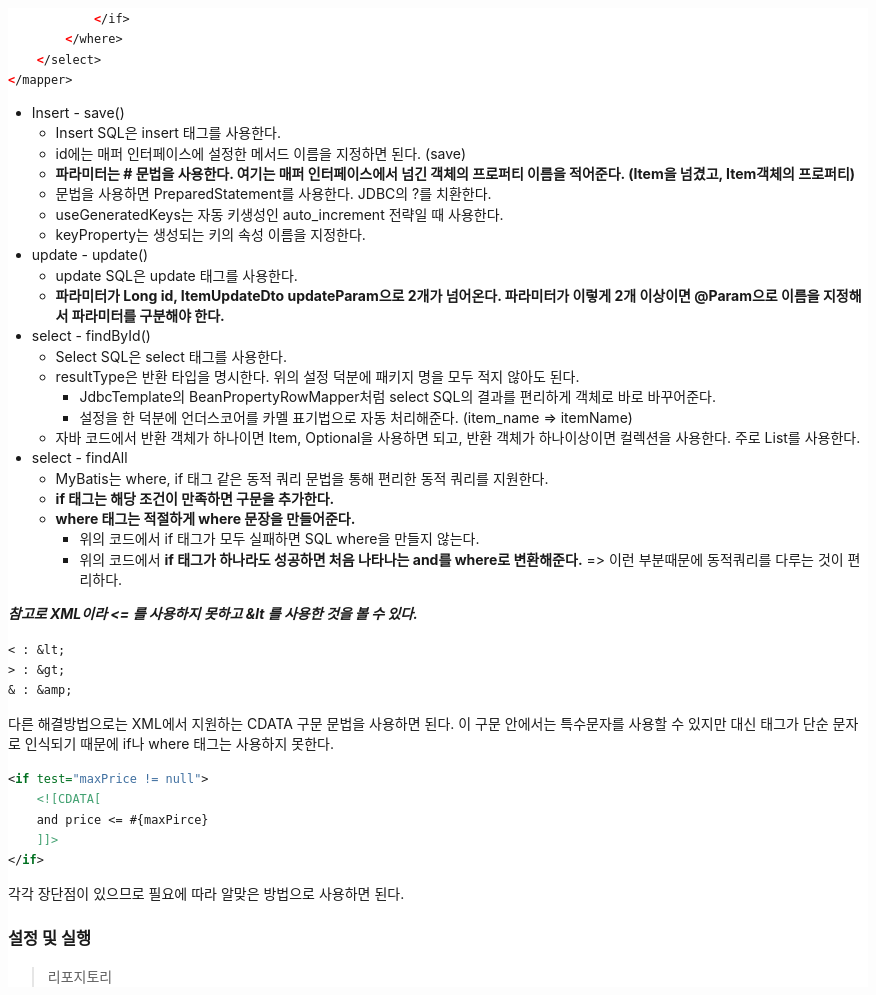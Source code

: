 ```xml
			</if>  
		</where>  
	</select>  
</mapper>
```

- Insert - save()
	- Insert SQL은 insert 태그를 사용한다.
	- id에는 매퍼 인터페이스에 설정한 메서드 이름을 지정하면 된다. (save)
	- **파라미터는 # 문법을 사용한다. 여기는 매퍼 인터페이스에서 넘긴 객체의 프로퍼티 이름을 적어준다. (Item을 넘겼고, Item객체의 프로퍼티)**
	- 문법을 사용하면 PreparedStatement를 사용한다. JDBC의 ?를 치환한다.
	- useGeneratedKeys는 자동 키생성인 auto_increment 전략일 때 사용한다. 
	- keyProperty는 생성되는 키의 속성 이름을 지정한다.
- update - update() 
	- update SQL은 update 태그를 사용한다.
	- **파라미터가 Long id, ItemUpdateDto updateParam으로 2개가 넘어온다. 파라미터가 이렇게 2개 이상이면 @Param으로 이름을 지정해서 파라미터를 구분해야 한다.**
- select - findById()
	- Select SQL은 select 태그를 사용한다.
	- resultType은 반환 타입을 명시한다. 위의 설정 덕분에 패키지 명을 모두 적지 않아도 된다.
		- JdbcTemplate의 BeanPropertyRowMapper처럼 select SQL의 결과를 편리하게 객체로 바로 바꾸어준다.
		- 설정을 한 덕분에 언더스코어를 카멜 표기법으로 자동 처리해준다. (item_name => itemName)
	- 자바 코드에서 반환 객체가 하나이면 Item, Optional을 사용하면 되고, 반환 객체가 하나이상이면 컬렉션을 사용한다. 주로 List를 사용한다.
- select - findAll
	- MyBatis는 where, if 태그 같은 동적 쿼리 문법을 통해 편리한 동적 쿼리를 지원한다.
	- **if 태그는 해당 조건이 만족하면 구문을 추가한다.**
	- **where 태그는 적절하게 where 문장을 만들어준다.**
		- 위의 코드에서 if 태그가 모두 실패하면 SQL where을 만들지 않는다.
		- 위의 코드에서 **if 태그가 하나라도 성공하면 처음 나타나는 and를 where로 변환해준다.**  => 이런 부분때문에 동적쿼리를 다루는 것이 편리하다.

***참고로 XML이라 <= 를 사용하지 못하고 &lt 를 사용한 것을 볼 수 있다.***

```
< : &lt;
> : &gt;
& : &amp;
```

다른 해결방법으로는 XML에서 지원하는 CDATA 구문 문법을 사용하면 된다. 이 구문 안에서는 특수문자를 사용할 수 있지만 대신 태그가 단순 문자로 인식되기 때문에 if나 where 태그는 사용하지 못한다.

```xml
<if test="maxPrice != null">
	<![CDATA[
	and price <= #{maxPirce}
	]]>
</if>
```

각각 장단점이 있으므로 필요에 따라 알맞은 방법으로 사용하면 된다.

### 설정 및 실행

> 리포지토리

